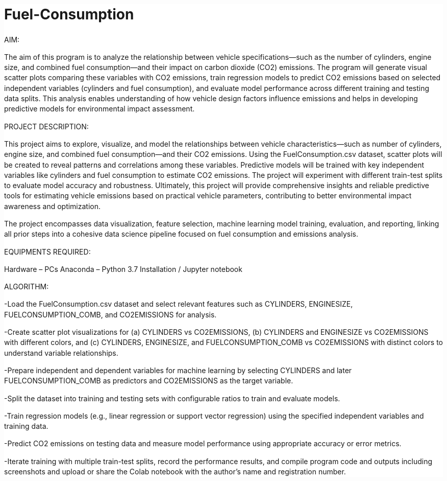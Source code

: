 # Fuel-Consumption

AIM:

The aim of this program is to analyze the relationship between vehicle specifications—such as the number of cylinders, engine size, and combined fuel consumption—and their impact on carbon dioxide (CO2) emissions. The program will generate visual scatter plots comparing these variables with CO2 emissions, train regression models to predict CO2 emissions based on selected independent variables (cylinders and fuel consumption), and evaluate model performance across different training and testing data splits. This analysis enables understanding of how vehicle design factors influence emissions and helps in developing predictive models for environmental impact assessment.

PROJECT DESCRIPTION:

This project aims to explore, visualize, and model the relationships between vehicle characteristics—such as number of cylinders, engine size, and combined fuel consumption—and their CO2 emissions. Using the FuelConsumption.csv dataset, scatter plots will be created to reveal patterns and correlations among these variables. Predictive models will be trained with key independent variables like cylinders and fuel consumption to estimate CO2 emissions. The project will experiment with different train-test splits to evaluate model accuracy and robustness. Ultimately, this project will provide comprehensive insights and reliable predictive tools for estimating vehicle emissions based on practical vehicle parameters, contributing to better environmental impact awareness and optimization.

The project encompasses data visualization, feature selection, machine learning model training, evaluation, and reporting, linking all prior steps into a cohesive data science pipeline focused on fuel consumption and emissions analysis.

EQUIPMENTS REQUIRED:

Hardware – PCs
Anaconda – Python 3.7 Installation / Jupyter notebook

ALGORITHM:

-Load the FuelConsumption.csv dataset and select relevant features such as CYLINDERS, ENGINESIZE, FUELCONSUMPTION_COMB, and CO2EMISSIONS for analysis.

-Create scatter plot visualizations for (a) CYLINDERS vs CO2EMISSIONS, (b) CYLINDERS and ENGINESIZE vs CO2EMISSIONS with different colors, and (c) CYLINDERS, ENGINESIZE, and FUELCONSUMPTION_COMB vs CO2EMISSIONS with distinct colors to understand variable relationships.

-Prepare independent and dependent variables for machine learning by selecting CYLINDERS and later FUELCONSUMPTION_COMB as predictors and CO2EMISSIONS as the target variable.

-Split the dataset into training and testing sets with configurable ratios to train and evaluate models.

-Train regression models (e.g., linear regression or support vector regression) using the specified independent variables and training data.

-Predict CO2 emissions on testing data and measure model performance using appropriate accuracy or error metrics.

-Iterate training with multiple train-test splits, record the performance results, and compile program code and outputs including screenshots and upload or share the Colab notebook with the author’s name and registration number.
